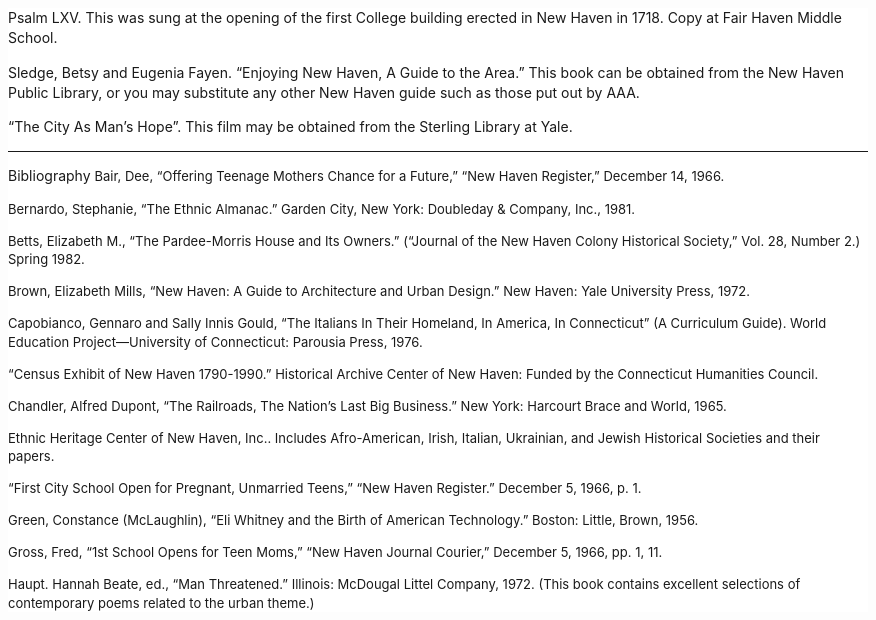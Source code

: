    Psalm LXV. This was sung at the opening of the first College building erected in New Haven in 1718. Copy at Fair Haven Middle School.
  </p>
  <p>
   Sledge, Betsy and Eugenia Fayen. “Enjoying New Haven, A Guide to the Area.” This book can be obtained from the New Haven Public Library, or you may substitute any other New Haven guide such as those put out by AAA.
  </p>
  <p>
   “The City As Man’s Hope”. This film may be obtained from the Sterling Library at Yale.
  </p>
</font>
 <hr/>
 Bibliography
 <font size="-1">
  Bair, Dee, “Offering Teenage Mothers Chance for a Future,” “New Haven Register,” December 14, 1966.
  <p>
   Bernardo, Stephanie, “The Ethnic Almanac.” Garden City, New York: Doubleday &amp; Company, Inc., 1981.
  </p>
  <p>
   Betts, Elizabeth M., “The Pardee-Morris House and Its Owners.” (“Journal of the New Haven Colony Historical Society,” Vol. 28, Number 2.) Spring 1982.
  </p>
  <p>
   Brown, Elizabeth Mills, “New Haven: A Guide to Architecture and Urban Design.” New Haven: Yale University Press, 1972.
  </p>
  <p>
   Capobianco, Gennaro and Sally Innis Gould, “The Italians In Their Homeland, In America, In Connecticut” (A Curriculum Guide). World Education Project—University of Connecticut: Parousia Press, 1976.
  </p>
  <p>
   “Census Exhibit of New Haven 1790-1990.” Historical Archive Center of New Haven: Funded by the Connecticut Humanities Council.
  </p>
  <p>
   Chandler, Alfred Dupont, “The Railroads, The Nation’s Last Big Business.” New York: Harcourt Brace and World, 1965.
  </p>
  <p>
   Ethnic Heritage Center of New Haven, Inc.. Includes Afro-American, Irish, Italian, Ukrainian, and Jewish Historical Societies and their papers.
  </p>
  <p>
   “First City School Open for Pregnant, Unmarried Teens,” “New Haven Register.” December 5, 1966, p. 1.
  </p>
  <p>
   Green, Constance (McLaughlin), “Eli Whitney and the Birth of American Technology.” Boston: Little, Brown, 1956.
  </p>
  <p>
   Gross, Fred, “1st School Opens for Teen Moms,” “New Haven Journal Courier,” December 5, 1966, pp. 1, 11.
  </p>
  <p>
   Haupt. Hannah Beate, ed., “Man Threatened.” Illinois: McDougal Littel Company, 1972. (This book contains excellent selections of contemporary poems related to the urban theme.)
  </p>
  <p>